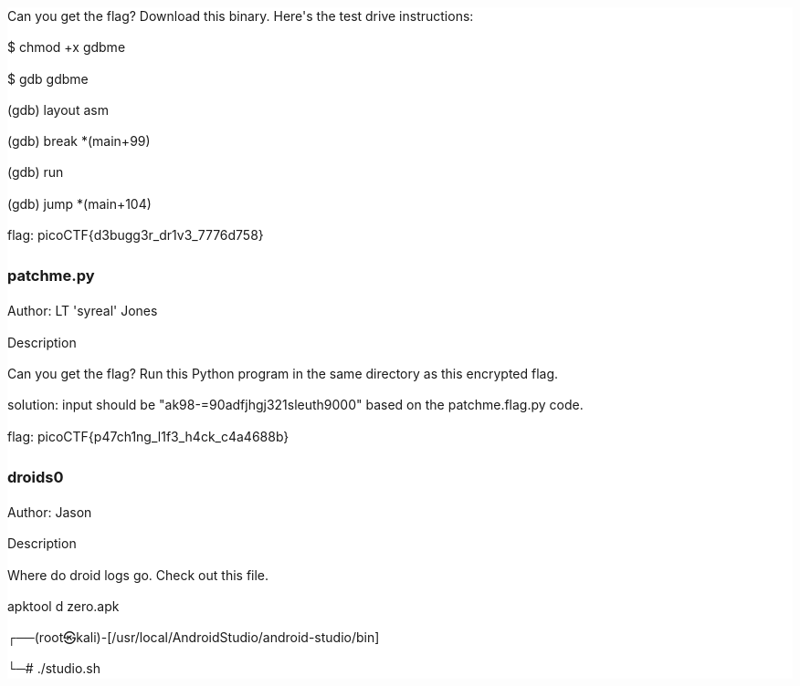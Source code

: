 Can you get the flag? Download this binary. Here's the test drive instructions:

  

$ chmod +x gdbme

$ gdb gdbme

(gdb) layout asm

(gdb) break *(main+99)

(gdb) run

(gdb) jump *(main+104)

  

flag: picoCTF{d3bugg3r_dr1v3_7776d758}

  

### patchme.py

  

Author: LT 'syreal' Jones

  

Description

Can you get the flag? Run this Python program in the same directory as this encrypted flag.

  

solution: input should be "ak98-=90adfjhgj321sleuth9000" based on the patchme.flag.py code.

  

flag: picoCTF{p47ch1ng_l1f3_h4ck_c4a4688b}

  

### droids0

  

Author: Jason

Description

Where do droid logs go. Check out this file.

  

apktool d zero.apk

  

┌──(root㉿kali)-[/usr/local/AndroidStudio/android-studio/bin]

└─# ./studio.sh